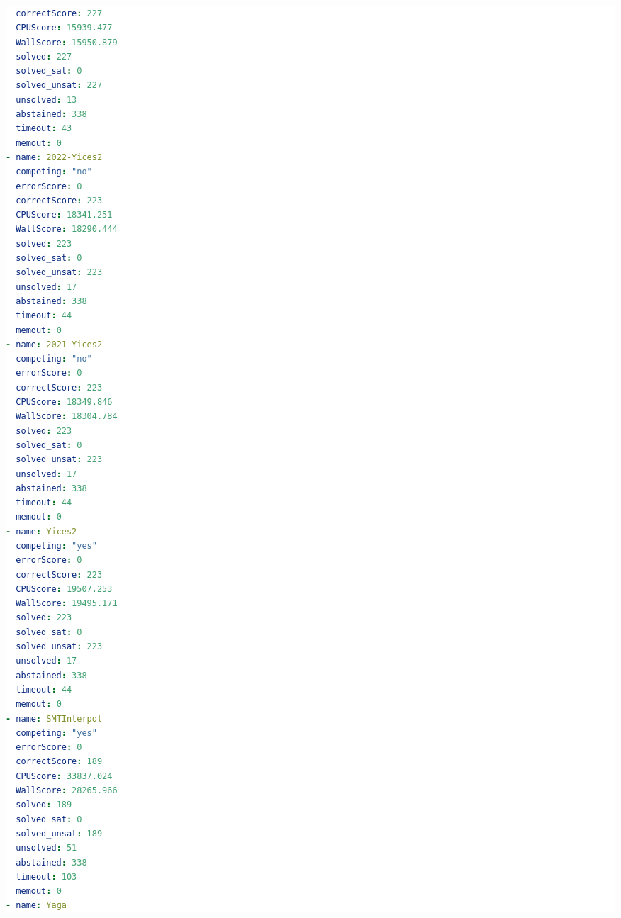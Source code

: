 ```yaml
  correctScore: 227
  CPUScore: 15939.477
  WallScore: 15950.879
  solved: 227
  solved_sat: 0
  solved_unsat: 227
  unsolved: 13
  abstained: 338
  timeout: 43
  memout: 0
- name: 2022-Yices2
  competing: "no"
  errorScore: 0
  correctScore: 223
  CPUScore: 18341.251
  WallScore: 18290.444
  solved: 223
  solved_sat: 0
  solved_unsat: 223
  unsolved: 17
  abstained: 338
  timeout: 44
  memout: 0
- name: 2021-Yices2
  competing: "no"
  errorScore: 0
  correctScore: 223
  CPUScore: 18349.846
  WallScore: 18304.784
  solved: 223
  solved_sat: 0
  solved_unsat: 223
  unsolved: 17
  abstained: 338
  timeout: 44
  memout: 0
- name: Yices2
  competing: "yes"
  errorScore: 0
  correctScore: 223
  CPUScore: 19507.253
  WallScore: 19495.171
  solved: 223
  solved_sat: 0
  solved_unsat: 223
  unsolved: 17
  abstained: 338
  timeout: 44
  memout: 0
- name: SMTInterpol
  competing: "yes"
  errorScore: 0
  correctScore: 189
  CPUScore: 33837.024
  WallScore: 28265.966
  solved: 189
  solved_sat: 0
  solved_unsat: 189
  unsolved: 51
  abstained: 338
  timeout: 103
  memout: 0
- name: Yaga
```